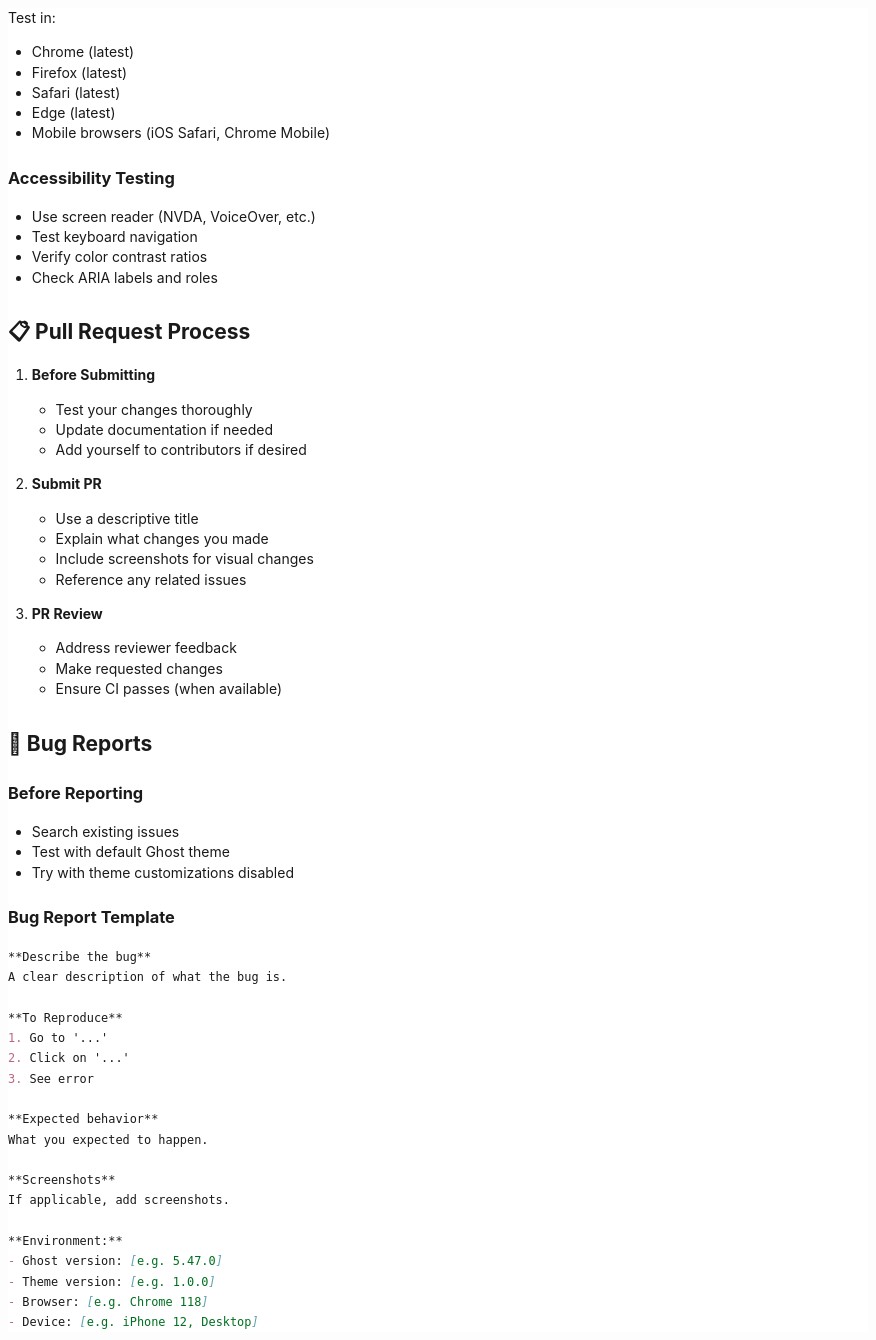 Test in:
- Chrome (latest)
- Firefox (latest)
- Safari (latest)
- Edge (latest)
- Mobile browsers (iOS Safari, Chrome Mobile)

### Accessibility Testing

- Use screen reader (NVDA, VoiceOver, etc.)
- Test keyboard navigation
- Verify color contrast ratios
- Check ARIA labels and roles

## 📋 Pull Request Process

1. **Before Submitting**
   - Test your changes thoroughly
   - Update documentation if needed
   - Add yourself to contributors if desired

2. **Submit PR**
   - Use a descriptive title
   - Explain what changes you made
   - Include screenshots for visual changes
   - Reference any related issues

3. **PR Review**
   - Address reviewer feedback
   - Make requested changes
   - Ensure CI passes (when available)

## 🐛 Bug Reports

### Before Reporting
- Search existing issues
- Test with default Ghost theme
- Try with theme customizations disabled

### Bug Report Template
```markdown
**Describe the bug**
A clear description of what the bug is.

**To Reproduce**
1. Go to '...'
2. Click on '...'
3. See error

**Expected behavior**
What you expected to happen.

**Screenshots**
If applicable, add screenshots.

**Environment:**
- Ghost version: [e.g. 5.47.0]
- Theme version: [e.g. 1.0.0]
- Browser: [e.g. Chrome 118]
- Device: [e.g. iPhone 12, Desktop]
```
